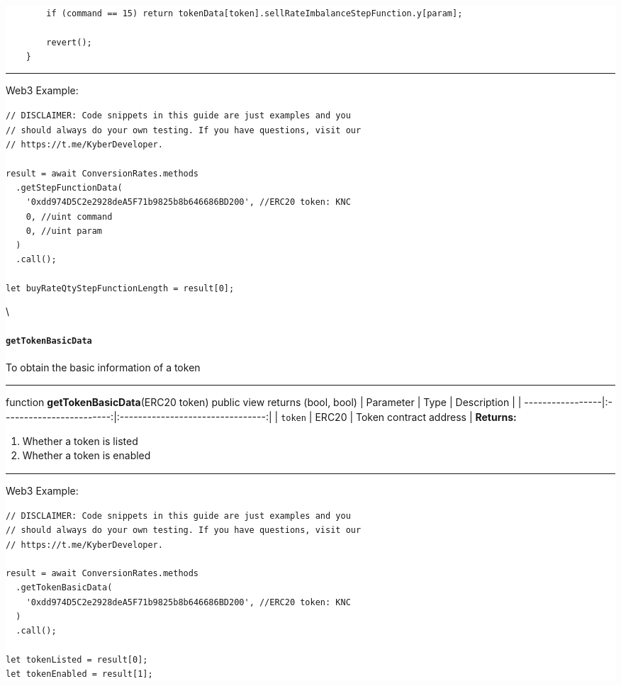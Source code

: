 ```
        if (command == 15) return tokenData[token].sellRateImbalanceStepFunction.y[param];

        revert();
    }
```

***

Web3 Example:

```
// DISCLAIMER: Code snippets in this guide are just examples and you
// should always do your own testing. If you have questions, visit our
// https://t.me/KyberDeveloper.

result = await ConversionRates.methods
  .getStepFunctionData(
    '0xdd974D5C2e2928deA5F71b9825b8b646686BD200', //ERC20 token: KNC
    0, //uint command
    0, //uint param
  )
  .call();

let buyRateQtyStepFunctionLength = result[0];
```

\


#### `getTokenBasicData`[​](https://docs.kyberswap.com/Legacy/api-abi/core-smart-contracts/api\_abi-conversionrates#gettokenbasicdata) <a href="#gettokenbasicdata" id="gettokenbasicdata"></a>

To obtain the basic information of a token

***

function **getTokenBasicData**(ERC20 token) public view returns (bool, bool) | Parameter | Type | Description | | -----------------|:------------------------:|:--------------------------------:| | `token` | ERC20 | Token contract address | **Returns:**

1. Whether a token is listed
2. Whether a token is enabled

***

Web3 Example:

```
// DISCLAIMER: Code snippets in this guide are just examples and you
// should always do your own testing. If you have questions, visit our
// https://t.me/KyberDeveloper.

result = await ConversionRates.methods
  .getTokenBasicData(
    '0xdd974D5C2e2928deA5F71b9825b8b646686BD200', //ERC20 token: KNC
  )
  .call();

let tokenListed = result[0];
let tokenEnabled = result[1];
```
